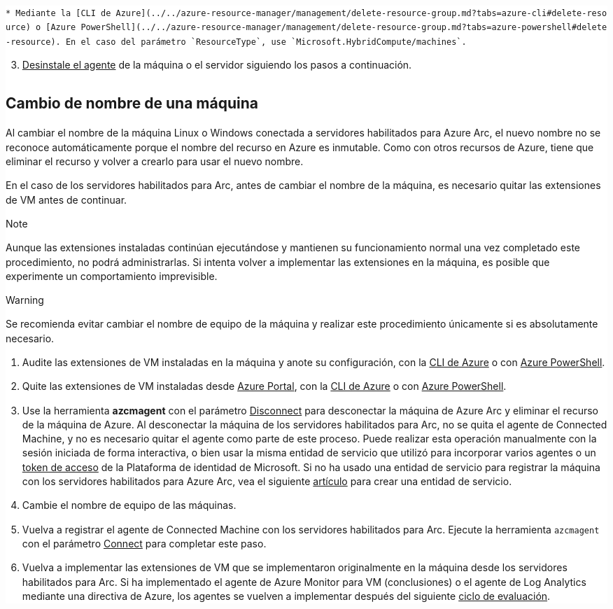     * Mediante la [CLI de Azure](../../azure-resource-manager/management/delete-resource-group.md?tabs=azure-cli#delete-resource) o [Azure PowerShell](../../azure-resource-manager/management/delete-resource-group.md?tabs=azure-powershell#delete-resource). En el caso del parámetro `ResourceType`, use `Microsoft.HybridCompute/machines`.

3. [Desinstale el agente](#remove-the-agent) de la máquina o el servidor siguiendo los pasos a continuación.

## <a name="renaming-a-machine"></a>Cambio de nombre de una máquina

Al cambiar el nombre de la máquina Linux o Windows conectada a servidores habilitados para Azure Arc, el nuevo nombre no se reconoce automáticamente porque el nombre del recurso en Azure es inmutable. Como con otros recursos de Azure, tiene que eliminar el recurso y volver a crearlo para usar el nuevo nombre.

En el caso de los servidores habilitados para Arc, antes de cambiar el nombre de la máquina, es necesario quitar las extensiones de VM antes de continuar.

> [!NOTE]
> Aunque las extensiones instaladas continúan ejecutándose y mantienen su funcionamiento normal una vez completado este procedimiento, no podrá administrarlas. Si intenta volver a implementar las extensiones en la máquina, es posible que experimente un comportamiento imprevisible.

> [!WARNING]
> Se recomienda evitar cambiar el nombre de equipo de la máquina y realizar este procedimiento únicamente si es absolutamente necesario.

1. Audite las extensiones de VM instaladas en la máquina y anote su configuración, con la [CLI de Azure](manage-vm-extensions-cli.md#list-extensions-installed) o con [Azure PowerShell](manage-vm-extensions-powershell.md#list-extensions-installed).

2. Quite las extensiones de VM instaladas desde [Azure Portal](manage-vm-extensions-portal.md#uninstall-extension), con la [CLI de Azure](manage-vm-extensions-cli.md#remove-an-installed-extension) o con [Azure PowerShell](manage-vm-extensions-powershell.md#remove-an-installed-extension).

3. Use la herramienta **azcmagent** con el parámetro [Disconnect](manage-agent.md#disconnect) para desconectar la máquina de Azure Arc y eliminar el recurso de la máquina de Azure. Al desconectar la máquina de los servidores habilitados para Arc, no se quita el agente de Connected Machine, y no es necesario quitar el agente como parte de este proceso. Puede realizar esta operación manualmente con la sesión iniciada de forma interactiva, o bien usar la misma entidad de servicio que utilizó para incorporar varios agentes o un [token de acceso](../../active-directory/develop/access-tokens.md) de la Plataforma de identidad de Microsoft. Si no ha usado una entidad de servicio para registrar la máquina con los servidores habilitados para Azure Arc, vea el siguiente [artículo](onboard-service-principal.md#create-a-service-principal-for-onboarding-at-scale) para crear una entidad de servicio.

4. Cambie el nombre de equipo de las máquinas.

5. Vuelva a registrar el agente de Connected Machine con los servidores habilitados para Arc. Ejecute la herramienta `azcmagent` con el parámetro [Connect](manage-agent.md#connect) para completar este paso.

6. Vuelva a implementar las extensiones de VM que se implementaron originalmente en la máquina desde los servidores habilitados para Arc. Si ha implementado el agente de Azure Monitor para VM (conclusiones) o el agente de Log Analytics mediante una directiva de Azure, los agentes se vuelven a implementar después del siguiente [ciclo de evaluación](../../governance/policy/how-to/get-compliance-data.md#evaluation-triggers).
